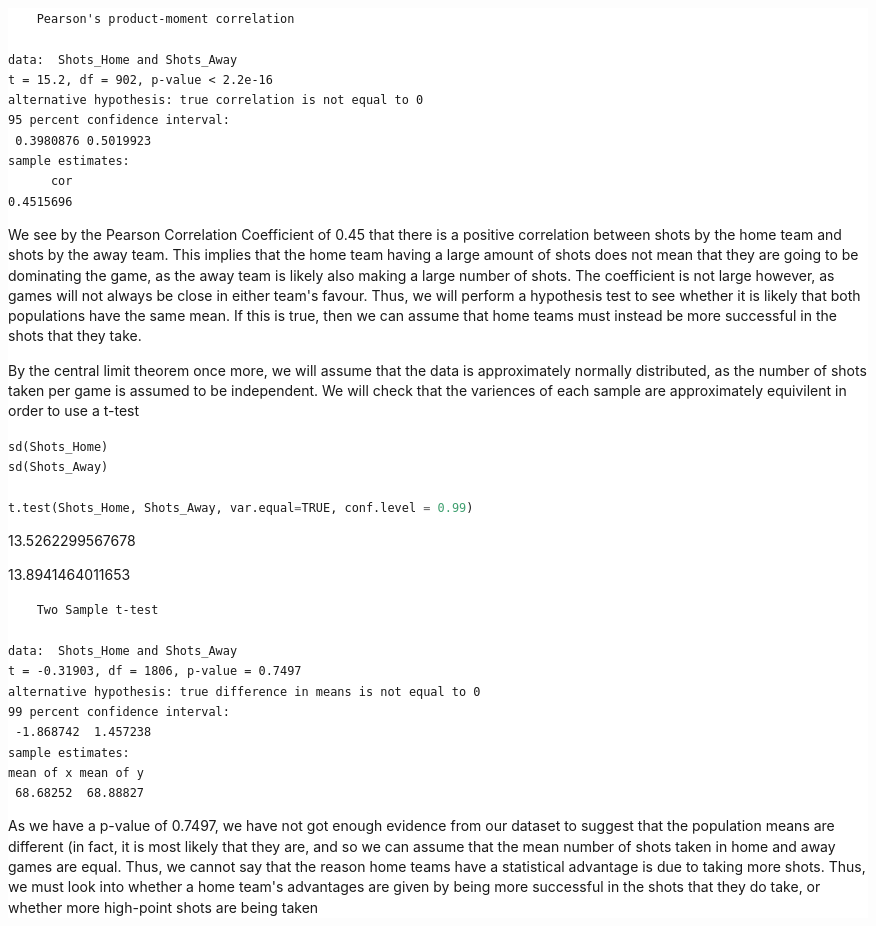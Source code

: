 
    
    	Pearson's product-moment correlation
    
    data:  Shots_Home and Shots_Away
    t = 15.2, df = 902, p-value < 2.2e-16
    alternative hypothesis: true correlation is not equal to 0
    95 percent confidence interval:
     0.3980876 0.5019923
    sample estimates:
          cor 
    0.4515696 
    


We see by the Pearson Correlation Coefficient of 0.45 that there is a positive correlation between shots by the home team and shots by the away team. This implies that the home team having a large amount of shots does not mean that they are going to be dominating the game, as the away team is likely also making a large number of shots. The coefficient is not large however, as games will not always be close in either team's favour. Thus, we will perform a hypothesis test to see whether it is likely that both populations have the same mean. If this is true, then we can assume that home teams must instead be more successful in the shots that they take.

By the central limit theorem once more, we will assume that the data is approximately normally distributed, as the number of shots taken per game is assumed to be independent. We will check that the variences of each sample are approximately equivilent in order to use a t-test


```python
sd(Shots_Home)
sd(Shots_Away)

t.test(Shots_Home, Shots_Away, var.equal=TRUE, conf.level = 0.99)
```


13.5262299567678



13.8941464011653



    
    	Two Sample t-test
    
    data:  Shots_Home and Shots_Away
    t = -0.31903, df = 1806, p-value = 0.7497
    alternative hypothesis: true difference in means is not equal to 0
    99 percent confidence interval:
     -1.868742  1.457238
    sample estimates:
    mean of x mean of y 
     68.68252  68.88827 
    


As we have a p-value of 0.7497, we have not got enough evidence from our dataset to suggest that the population means are different (in fact, it is most likely that they are, and so we can assume that the mean number of shots taken in home and away games are equal. Thus, we cannot say that the reason home teams have a statistical advantage is due to taking more shots. Thus, we must look into whether a home team's advantages are given by being more successful in the shots that they do take, or whether more high-point shots are being taken
